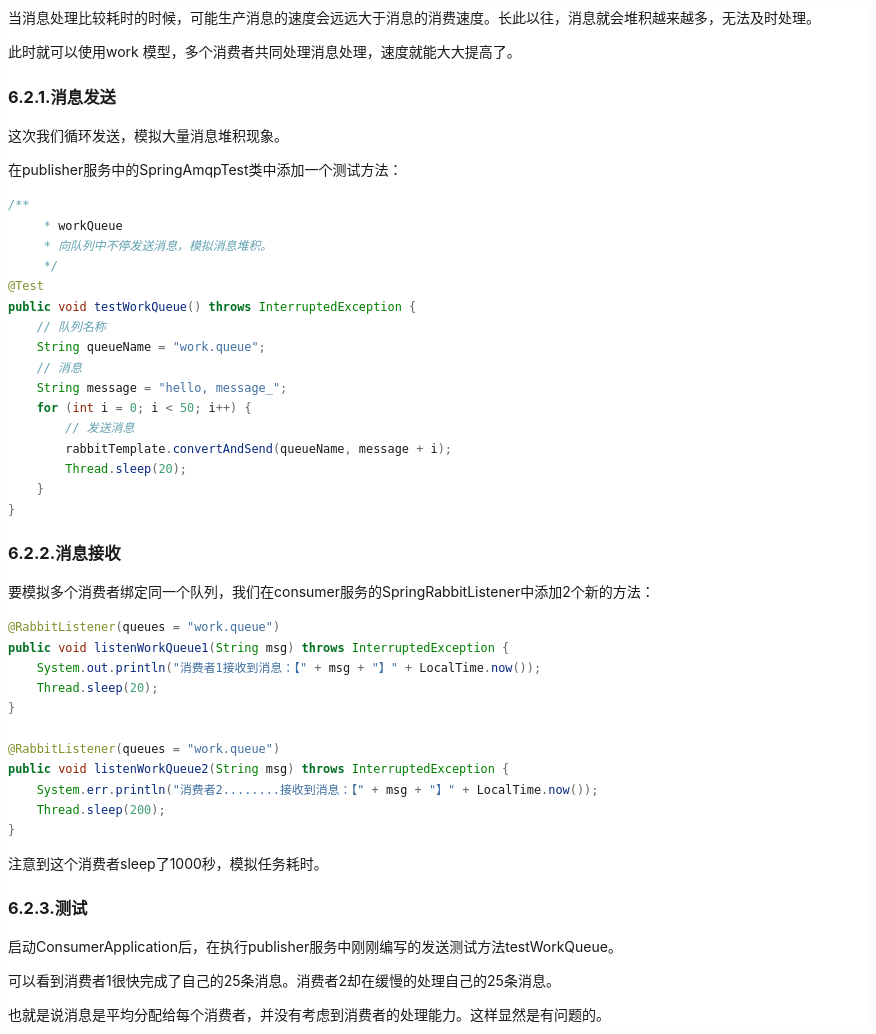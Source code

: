 当消息处理比较耗时的时候，可能生产消息的速度会远远大于消息的消费速度。长此以往，消息就会堆积越来越多，无法及时处理。

此时就可以使用work 模型，多个消费者共同处理消息处理，速度就能大大提高了。

### 6.2.1.消息发送

这次我们循环发送，模拟大量消息堆积现象。

在publisher服务中的SpringAmqpTest类中添加一个测试方法：

```java
/**
     * workQueue
     * 向队列中不停发送消息，模拟消息堆积。
     */
@Test
public void testWorkQueue() throws InterruptedException {
    // 队列名称
    String queueName = "work.queue";
    // 消息
    String message = "hello, message_";
    for (int i = 0; i < 50; i++) {
        // 发送消息
        rabbitTemplate.convertAndSend(queueName, message + i);
        Thread.sleep(20);
    }
}
```

### 6.2.2.消息接收

要模拟多个消费者绑定同一个队列，我们在consumer服务的SpringRabbitListener中添加2个新的方法：

```java
@RabbitListener(queues = "work.queue")
public void listenWorkQueue1(String msg) throws InterruptedException {
    System.out.println("消费者1接收到消息：【" + msg + "】" + LocalTime.now());
    Thread.sleep(20);
}

@RabbitListener(queues = "work.queue")
public void listenWorkQueue2(String msg) throws InterruptedException {
    System.err.println("消费者2........接收到消息：【" + msg + "】" + LocalTime.now());
    Thread.sleep(200);
}
```

注意到这个消费者sleep了1000秒，模拟任务耗时。

### 6.2.3.测试

启动ConsumerApplication后，在执行publisher服务中刚刚编写的发送测试方法testWorkQueue。

可以看到消费者1很快完成了自己的25条消息。消费者2却在缓慢的处理自己的25条消息。

也就是说消息是平均分配给每个消费者，并没有考虑到消费者的处理能力。这样显然是有问题的。
